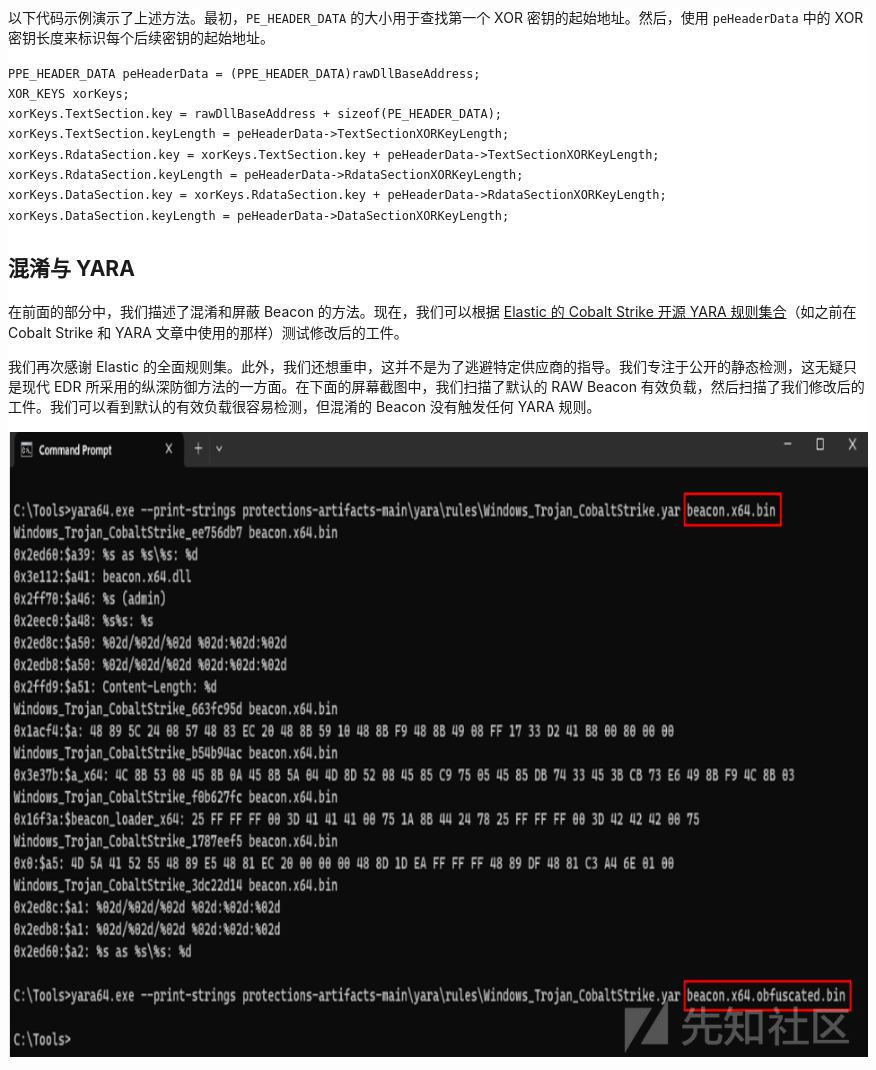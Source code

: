 以下代码示例演示了上述方法。最初，`PE_HEADER_DATA` 的大小用于查找第一个 XOR 密钥的起始地址。然后，使用 `peHeaderData` 中的 XOR 密钥长度来标识每个后续密钥的起始地址。

```plain
PPE_HEADER_DATA peHeaderData = (PPE_HEADER_DATA)rawDllBaseAddress;
XOR_KEYS xorKeys;
xorKeys.TextSection.key = rawDllBaseAddress + sizeof(PE_HEADER_DATA);
xorKeys.TextSection.keyLength = peHeaderData->TextSectionXORKeyLength;
xorKeys.RdataSection.key = xorKeys.TextSection.key + peHeaderData->TextSectionXORKeyLength;
xorKeys.RdataSection.keyLength = peHeaderData->RdataSectionXORKeyLength;
xorKeys.DataSection.key = xorKeys.RdataSection.key + peHeaderData->RdataSectionXORKeyLength;
xorKeys.DataSection.keyLength = peHeaderData->DataSectionXORKeyLength;
```

## 混淆与 YARA

在前面的部分中，我们描述了混淆和屏蔽 Beacon 的方法。现在，我们可以根据 [Elastic 的 Cobalt Strike 开源 YARA 规则集合](https://github.com/elastic/protections-artifacts/blob/main/yara/rules/Windows_Trojan_CobaltStrike.yar)（如之前在 Cobalt Strike 和 YARA 文章中使用的那样）测试修改后的工件。

我们再次感谢 Elastic 的全面规则集。此外，我们还想重申，这并不是为了逃避特定供应商的指导。我们专注于公开的静态检测，这无疑只是现代 EDR 所采用的纵深防御方法的一方面。在下面的屏幕截图中，我们扫描了默认的 RAW Beacon 有效负载，然后扫描了我们修改后的工件。我们可以看到默认的有效负载很容易检测，但混淆的 Beacon 没有触发任何 YARA 规则。

[![](assets/1706255660-5de1f9132ddaa05ff56784e9e962bd9f.png)](https://xzfile.aliyuncs.com/media/upload/picture/20240126005553-99ce0332-bba2-1.png)
